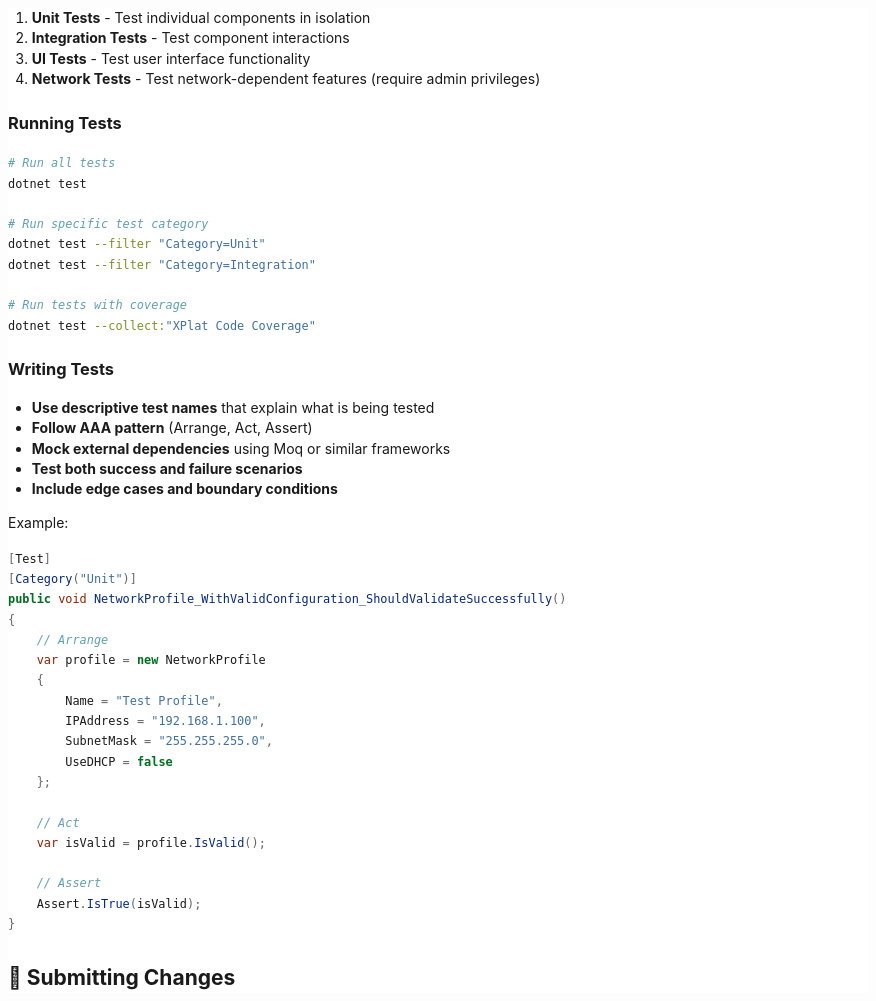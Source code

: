1. **Unit Tests** - Test individual components in isolation
2. **Integration Tests** - Test component interactions
3. **UI Tests** - Test user interface functionality
4. **Network Tests** - Test network-dependent features (require admin privileges)

### Running Tests

```bash
# Run all tests
dotnet test

# Run specific test category
dotnet test --filter "Category=Unit"
dotnet test --filter "Category=Integration"

# Run tests with coverage
dotnet test --collect:"XPlat Code Coverage"
```

### Writing Tests

- **Use descriptive test names** that explain what is being tested
- **Follow AAA pattern** (Arrange, Act, Assert)
- **Mock external dependencies** using Moq or similar frameworks
- **Test both success and failure scenarios**
- **Include edge cases and boundary conditions**

Example:
```csharp
[Test]
[Category("Unit")]
public void NetworkProfile_WithValidConfiguration_ShouldValidateSuccessfully()
{
    // Arrange
    var profile = new NetworkProfile
    {
        Name = "Test Profile",
        IPAddress = "192.168.1.100",
        SubnetMask = "255.255.255.0",
        UseDHCP = false
    };

    // Act
    var isValid = profile.IsValid();

    // Assert
    Assert.IsTrue(isValid);
}
```

## 📝 Submitting Changes
